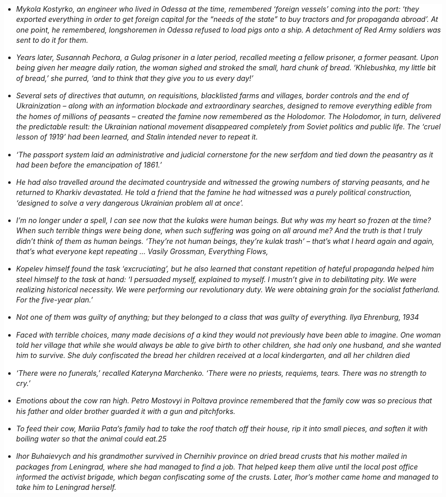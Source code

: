 - *Mykola Kostyrko, an engineer who lived in Odessa at the time, remembered ‘foreign vessels’ coming into the port: ‘they exported everything in order to get foreign capital for the “needs of the state” to buy tractors and for propaganda abroad’. At one point, he remembered, longshoremen in Odessa refused to load pigs onto a ship. A detachment of Red Army soldiers was sent to do it for them.* 
 
- *Years later, Susannah Pechora, a Gulag prisoner in a later period, recalled meeting a fellow prisoner, a former peasant. Upon being given her meagre daily ration, the woman sighed and stroked the small, hard chunk of bread. ‘Khlebushka, my little bit of bread,’ she purred, ‘and to think that they give you to us every day!’* 
 
- *Several sets of directives that autumn, on requisitions, blacklisted farms and villages, border controls and the end of Ukrainization – along with an information blockade and extraordinary searches, designed to remove everything edible from the homes of millions of peasants – created the famine now remembered as the Holodomor. The Holodomor, in turn, delivered the predictable result: the Ukrainian national movement disappeared completely from Soviet politics and public life. The ‘cruel lesson of 1919’ had been learned, and Stalin intended never to repeat it.* 
 
- *‘The passport system laid an administrative and judicial cornerstone for the new serfdom and tied down the peasantry as it had been before the emancipation of 1861.’* 
 
- *He had also travelled around the decimated countryside and witnessed the growing numbers of starving peasants, and he returned to Kharkiv devastated. He told a friend that the famine he had witnessed was a purely political construction, ‘designed to solve a very dangerous Ukrainian problem all at once’.* 
 
- *I’m no longer under a spell, I can see now that the kulaks were human beings. But why was my heart so frozen at the time? When such terrible things were being done, when such suffering was going on all around me? And the truth is that I truly didn’t think of them as human beings. ‘They’re not human beings, they’re kulak trash’ – that’s what I heard again and again, that’s what everyone kept repeating … Vasily Grossman, Everything Flows,* 
 
- *Kopelev himself found the task ‘excruciating’, but he also learned that constant repetition of hateful propaganda helped him steel himself to the task at hand: ‘I persuaded myself, explained to myself. I mustn’t give in to debilitating pity. We were realizing historical necessity. We were performing our revolutionary duty. We were obtaining grain for the socialist fatherland. For the five-year plan.’* 
 
- *Not one of them was guilty of anything; but they belonged to a class that was guilty of everything. Ilya Ehrenburg, 1934* 
 
- *Faced with terrible choices, many made decisions of a kind they would not previously have been able to imagine. One woman told her village that while she would always be able to give birth to other children, she had only one husband, and she wanted him to survive. She duly confiscated the bread her children received at a local kindergarten, and all her children died* 
 
- *‘There were no funerals,’ recalled Kateryna Marchenko. ‘There were no priests, requiems, tears. There was no strength to cry.’* 
 
- *Emotions about the cow ran high. Petro Mostovyi in Poltava province remembered that the family cow was so precious that his father and older brother guarded it with a gun and pitchforks.* 
 
- *To feed their cow, Mariia Pata’s family had to take the roof thatch off their house, rip it into small pieces, and soften it with boiling water so that the animal could eat.25* 
 
- *Ihor Buhaievych and his grandmother survived in Chernihiv province on dried bread crusts that his mother mailed in packages from Leningrad, where she had managed to find a job. That helped keep them alive until the local post office informed the activist brigade, which began confiscating some of the crusts. Later, Ihor’s mother came home and managed to take him to Leningrad herself.* 
 